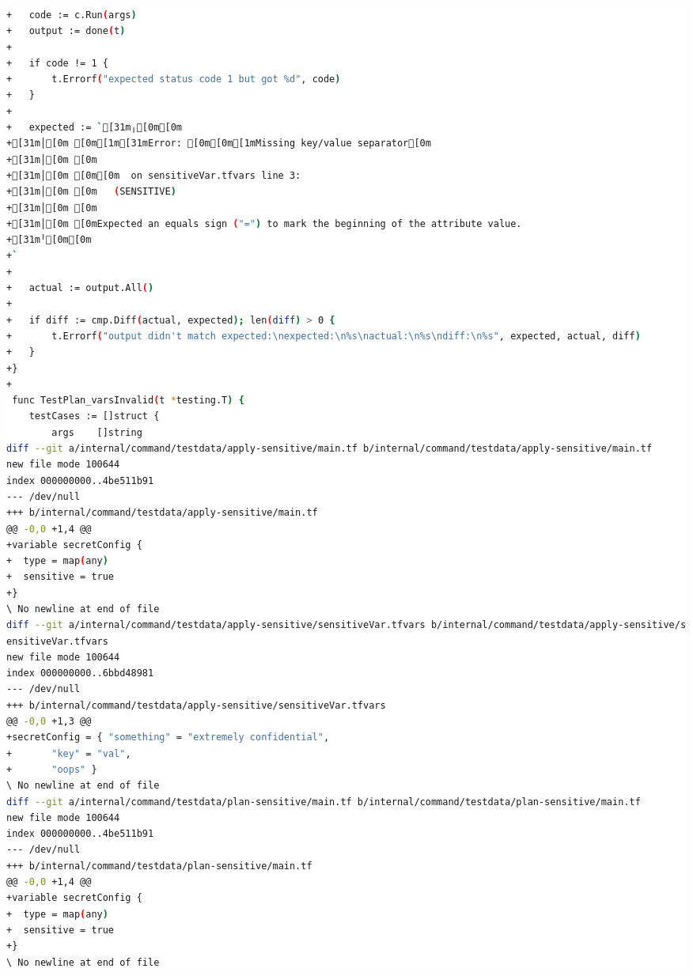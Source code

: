 ```bash
+	code := c.Run(args)
+	output := done(t)
+
+	if code != 1 {
+		t.Errorf("expected status code 1 but got %d", code)
+	}
+
+	expected := `[31m╷[0m[0m
+[31m│[0m [0m[1m[31mError: [0m[0m[1mMissing key/value separator[0m
+[31m│[0m [0m
+[31m│[0m [0m[0m  on sensitiveVar.tfvars line 3:
+[31m│[0m [0m   (SENSITIVE)
+[31m│[0m [0m
+[31m│[0m [0mExpected an equals sign ("=") to mark the beginning of the attribute value.
+[31m╵[0m[0m
+`
+
+	actual := output.All()
+
+	if diff := cmp.Diff(actual, expected); len(diff) > 0 {
+		t.Errorf("output didn't match expected:\nexpected:\n%s\nactual:\n%s\ndiff:\n%s", expected, actual, diff)
+	}
+}
+
 func TestPlan_varsInvalid(t *testing.T) {
 	testCases := []struct {
 		args    []string
diff --git a/internal/command/testdata/apply-sensitive/main.tf b/internal/command/testdata/apply-sensitive/main.tf
new file mode 100644
index 000000000..4be511b91
--- /dev/null
+++ b/internal/command/testdata/apply-sensitive/main.tf
@@ -0,0 +1,4 @@
+variable secretConfig {
+  type = map(any)
+  sensitive = true
+}
\ No newline at end of file
diff --git a/internal/command/testdata/apply-sensitive/sensitiveVar.tfvars b/internal/command/testdata/apply-sensitive/sensitiveVar.tfvars
new file mode 100644
index 000000000..6bbd48981
--- /dev/null
+++ b/internal/command/testdata/apply-sensitive/sensitiveVar.tfvars
@@ -0,0 +1,3 @@
+secretConfig = { "something" = "extremely confidential",
+		"key" = "val",
+		"oops" }
\ No newline at end of file
diff --git a/internal/command/testdata/plan-sensitive/main.tf b/internal/command/testdata/plan-sensitive/main.tf
new file mode 100644
index 000000000..4be511b91
--- /dev/null
+++ b/internal/command/testdata/plan-sensitive/main.tf
@@ -0,0 +1,4 @@
+variable secretConfig {
+  type = map(any)
+  sensitive = true
+}
\ No newline at end of file
```